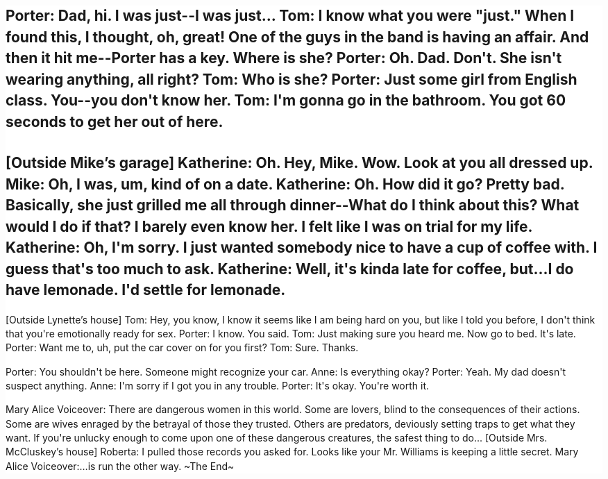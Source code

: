 Porter: Dad, hi. I was just--I was just...
Tom: I know what you were "just." When I found this, I thought, oh, great! One of the guys in the band is having an affair. And then it hit me--Porter has a key. Where is she?
Porter: Oh. Dad. Don't. She isn't wearing anything, all right?
Tom: Who is she?
Porter: Just some girl from English class. You--you don't know her.
Tom: I'm gonna go in the bathroom. You got 60 seconds to get her out of here.
------------------------------------------------------------
[Outside Mike’s garage]
Katherine: Oh. Hey, Mike. Wow. Look at you all dressed up.
Mike: Oh, I was, um, kind of on a date.
Katherine: Oh. How did it go?
Pretty bad. Basically, she just grilled me all through dinner--What do I think about this? What would I do if that? I barely even know her. I felt like I was on trial for my life. 
Katherine: Oh, I'm sorry.
I just wanted somebody nice to have a cup of coffee with. I guess that's too much to ask.
Katherine: Well, it's kinda late for coffee, but...I do have lemonade.
I'd settle for lemonade.
------------------------------------------------------------
[Outside Lynette’s house]
Tom: Hey, you know, I know it seems like I am being hard on you, but like I told you before, I don't think that you're emotionally ready for sex.
Porter: I know. You said.
Tom: Just making sure you heard me. Now go to bed. It's late.
Porter: Want me to, uh, put the car cover on for you first?
Tom: Sure. Thanks.

Porter: You shouldn't be here. Someone might recognize your car.
Anne: Is everything okay?
Porter: Yeah. My dad doesn't suspect anything.
Anne: I'm sorry if I got you in any trouble.
Porter: It's okay. You're worth it.

Mary Alice Voiceover: There are dangerous women in this world. Some are lovers, blind to the consequences of their actions. Some are wives enraged by the betrayal of those they trusted. Others are predators, deviously setting traps to get what they want. If you're unlucky enough to come upon one of these dangerous creatures, the safest thing to do...
[Outside Mrs. McCluskey’s house]
Roberta: I pulled those records you asked for. Looks like your Mr. Williams is keeping a little secret.
Mary Alice Voiceover:…is run the other way.
~The End~

